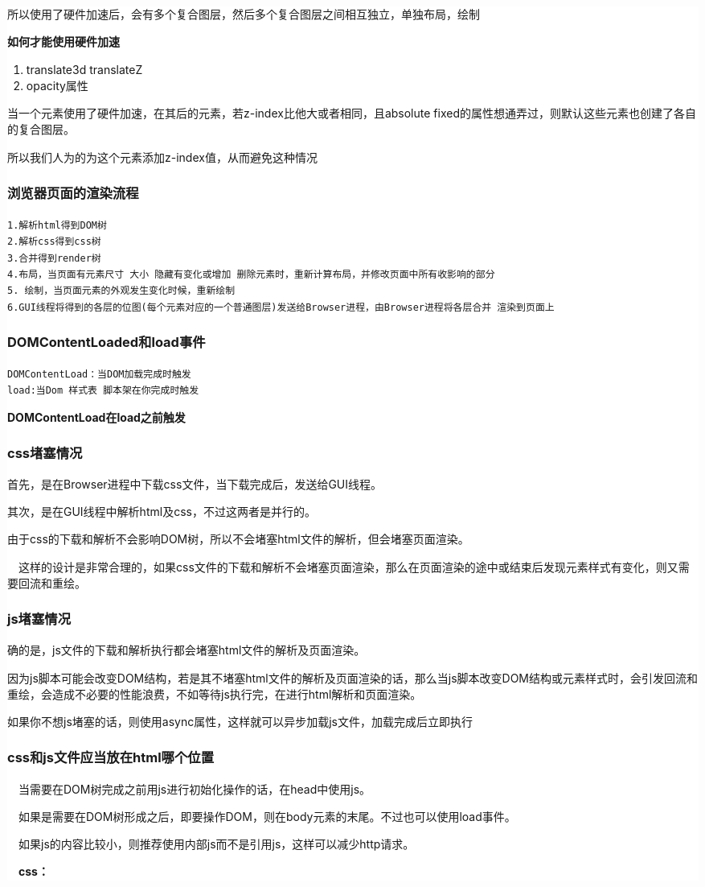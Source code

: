 所以使用了硬件加速后，会有多个复合图层，然后多个复合图层之间相互独立，单独布局，绘制

**如何才能使用硬件加速**

1. translate3d translateZ
2. opacity属性

当一个元素使用了硬件加速，在其后的元素，若z-index比他大或者相同，且absolute fixed的属性想通弄过，则默认这些元素也创建了各自的复合图层。

所以我们人为的为这个元素添加z-index值，从而避免这种情况

### 浏览器页面的渲染流程

```
1.解析html得到DOM树
2.解析css得到css树
3.合并得到render树
4.布局，当页面有元素尺寸 大小 隐藏有变化或增加 删除元素时，重新计算布局，并修改页面中所有收影响的部分
5. 绘制，当页面元素的外观发生变化时候，重新绘制
6.GUI线程将得到的各层的位图(每个元素对应的一个普通图层)发送给Browser进程，由Browser进程将各层合并 渲染到页面上
```

### DOMContentLoaded和load事件

```
DOMContentLoad：当DOM加载完成时触发
load:当Dom 样式表 脚本架在你完成时触发
```
**DOMContentLoad在load之前触发**

### css堵塞情况

首先，是在Browser进程中下载css文件，当下载完成后，发送给GUI线程。

其次，是在GUI线程中解析html及css，不过这两者是并行的。

由于css的下载和解析不会影响DOM树，所以不会堵塞html文件的解析，但会堵塞页面渲染。

 这样的设计是非常合理的，如果css文件的下载和解析不会堵塞页面渲染，那么在页面渲染的途中或结束后发现元素样式有变化，则又需要回流和重绘。

### js堵塞情况

确的是，js文件的下载和解析执行都会堵塞html文件的解析及页面渲染。

因为js脚本可能会改变DOM结构，若是其不堵塞html文件的解析及页面渲染的话，那么当js脚本改变DOM结构或元素样式时，会引发回流和重绘，会造成不必要的性能浪费，不如等待js执行完，在进行html解析和页面渲染。

如果你不想js堵塞的话，则使用async属性，这样就可以异步加载js文件，加载完成后立即执行

### css和js文件应当放在html哪个位置

 当需要在DOM树完成之前用js进行初始化操作的话，在head中使用js。

 如果是需要在DOM树形成之后，即要操作DOM，则在body元素的末尾。不过也可以使用load事件。

 如果js的内容比较小，则推荐使用内部js而不是引用js，这样可以减少http请求。


 **css：**
